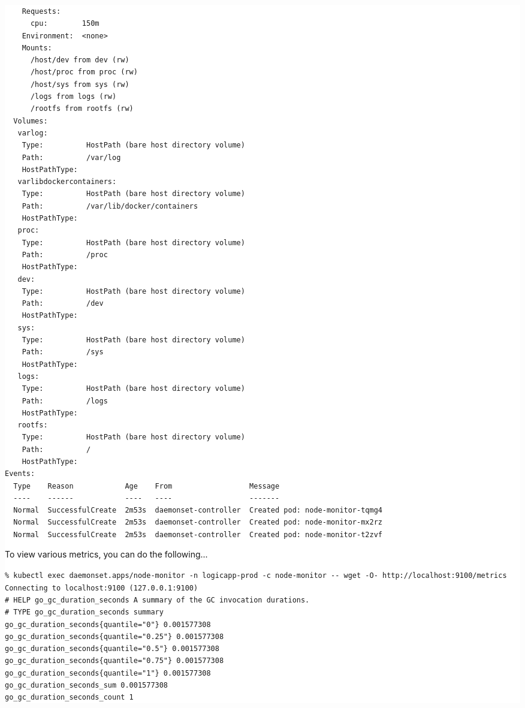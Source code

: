         Requests:
          cpu:        150m
        Environment:  <none>
        Mounts:
          /host/dev from dev (rw)
          /host/proc from proc (rw)
          /host/sys from sys (rw)
          /logs from logs (rw)
          /rootfs from rootfs (rw)
      Volumes:
       varlog:
        Type:          HostPath (bare host directory volume)
        Path:          /var/log
        HostPathType:  
       varlibdockercontainers:
        Type:          HostPath (bare host directory volume)
        Path:          /var/lib/docker/containers
        HostPathType:  
       proc:
        Type:          HostPath (bare host directory volume)
        Path:          /proc
        HostPathType:  
       dev:
        Type:          HostPath (bare host directory volume)
        Path:          /dev
        HostPathType:  
       sys:
        Type:          HostPath (bare host directory volume)
        Path:          /sys
        HostPathType:  
       logs:
        Type:          HostPath (bare host directory volume)
        Path:          /logs
        HostPathType:  
       rootfs:
        Type:          HostPath (bare host directory volume)
        Path:          /
        HostPathType:  
    Events:
      Type    Reason            Age    From                  Message
      ----    ------            ----   ----                  -------
      Normal  SuccessfulCreate  2m53s  daemonset-controller  Created pod: node-monitor-tqmg4
      Normal  SuccessfulCreate  2m53s  daemonset-controller  Created pod: node-monitor-mx2rz
      Normal  SuccessfulCreate  2m53s  daemonset-controller  Created pod: node-monitor-t2zvf

To view various metrics, you can do the following...

    % kubectl exec daemonset.apps/node-monitor -n logicapp-prod -c node-monitor -- wget -O- http://localhost:9100/metrics
    Connecting to localhost:9100 (127.0.0.1:9100)
    # HELP go_gc_duration_seconds A summary of the GC invocation durations.
    # TYPE go_gc_duration_seconds summary
    go_gc_duration_seconds{quantile="0"} 0.001577308
    go_gc_duration_seconds{quantile="0.25"} 0.001577308
    go_gc_duration_seconds{quantile="0.5"} 0.001577308
    go_gc_duration_seconds{quantile="0.75"} 0.001577308
    go_gc_duration_seconds{quantile="1"} 0.001577308
    go_gc_duration_seconds_sum 0.001577308
    go_gc_duration_seconds_count 1